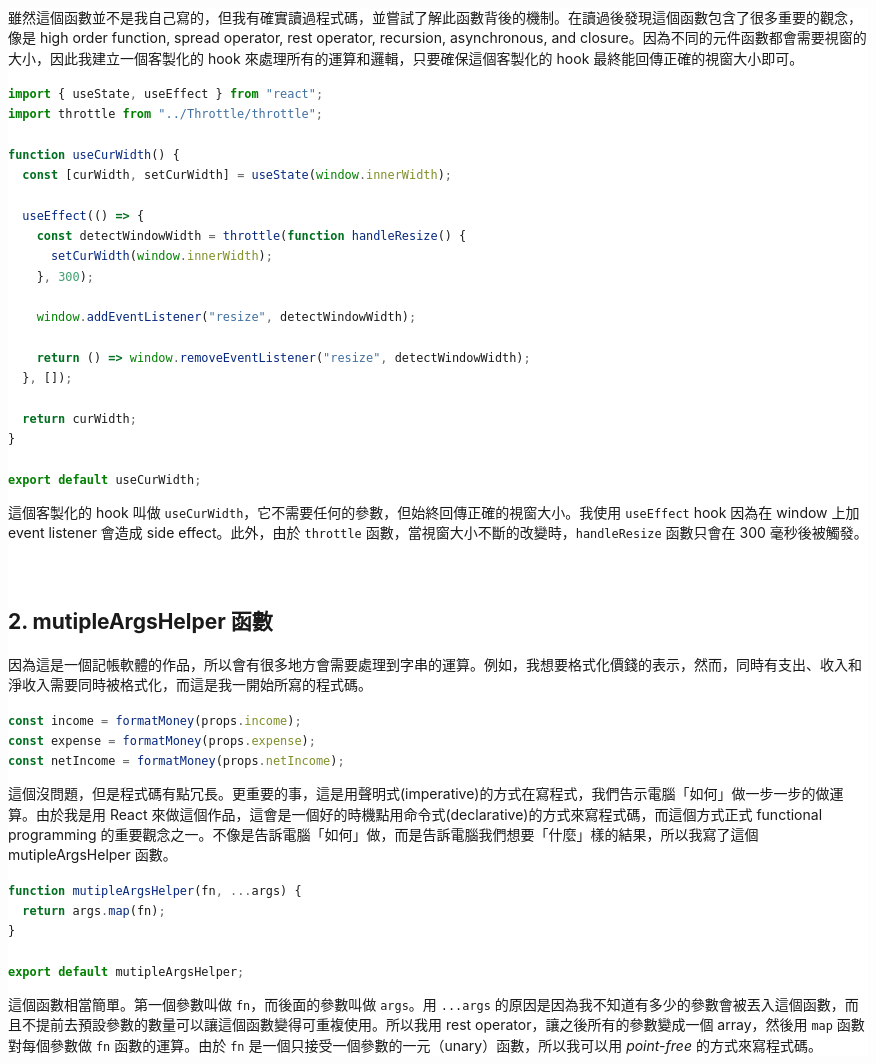 雖然這個函數並不是我自己寫的，但我有確實讀過程式碼，並嘗試了解此函數背後的機制。在讀過後發現這個函數包含了很多重要的觀念，像是 high order function, spread operator, rest operator, recursion, asynchronous, and closure。因為不同的元件函數都會需要視窗的大小，因此我建立一個客製化的 hook 來處理所有的運算和邏輯，只要確保這個客製化的 hook 最終能回傳正確的視窗大小即可。

```Javascript
import { useState, useEffect } from "react";
import throttle from "../Throttle/throttle";

function useCurWidth() {
  const [curWidth, setCurWidth] = useState(window.innerWidth);

  useEffect(() => {
    const detectWindowWidth = throttle(function handleResize() {
      setCurWidth(window.innerWidth);
    }, 300);

    window.addEventListener("resize", detectWindowWidth);

    return () => window.removeEventListener("resize", detectWindowWidth);
  }, []);

  return curWidth;
}

export default useCurWidth;
```

這個客製化的 hook 叫做 `useCurWidth`，它不需要任何的參數，但始終回傳正確的視窗大小。我使用 `useEffect` hook 因為在 window 上加 event listener 會造成 side effect。此外，由於 `throttle` 函數，當視窗大小不斷的改變時，`handleResize` 函數只會在 300 毫秒後被觸發。

&nbsp;

## 2. mutipleArgsHelper 函數

因為這是一個記帳軟體的作品，所以會有很多地方會需要處理到字串的運算。例如，我想要格式化價錢的表示，然而，同時有支出、收入和淨收入需要同時被格式化，而這是我一開始所寫的程式碼。

```Javascript
const income = formatMoney(props.income);
const expense = formatMoney(props.expense);
const netIncome = formatMoney(props.netIncome);
```

這個沒問題，但是程式碼有點冗長。更重要的事，這是用聲明式(imperative)的方式在寫程式，我們告示電腦「如何」做一步一步的做運算。由於我是用 React 來做這個作品，這會是一個好的時機點用命令式(declarative)的方式來寫程式碼，而這個方式正式 functional programming 的重要觀念之一。不像是告訴電腦「如何」做，而是告訴電腦我們想要「什麼」樣的結果，所以我寫了這個 mutipleArgsHelper 函數。

```Javascript
function mutipleArgsHelper(fn, ...args) {
  return args.map(fn);
}

export default mutipleArgsHelper;
```

這個函數相當簡單。第一個參數叫做 `fn`，而後面的參數叫做 `args`。用 `...args` 的原因是因為我不知道有多少的參數會被丟入這個函數，而且不提前去預設參數的數量可以讓這個函數變得可重複使用。所以我用 rest operator，讓之後所有的參數變成一個 array，然後用 `map` 函數對每個參數做 `fn` 函數的運算。由於 `fn` 是一個只接受一個參數的一元（unary）函數，所以我可以用 _point-free_ 的方式來寫程式碼。
